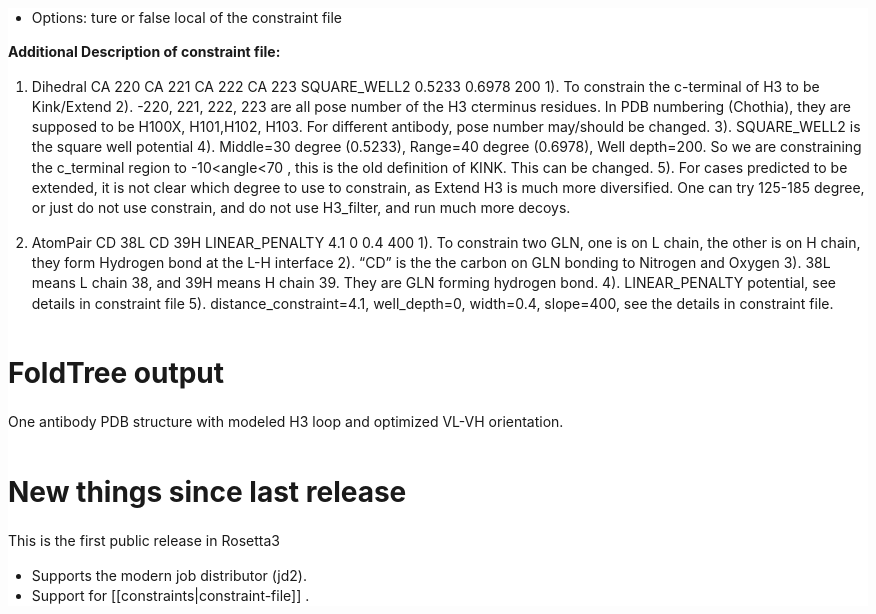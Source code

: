 -   Options:
     ture or false
     local of the constraint file

**Additional Description of constraint file:**

1.  Dihedral CA 220 CA 221 CA 222 CA 223 SQUARE\_WELL2 0.5233 0.6978 200
     1). To constrain the c-terminal of H3 to be Kink/Extend
     2). -220, 221, 222, 223 are all pose number of the H3 cterminus residues. In PDB numbering (Chothia), they are supposed to be H100X, H101,H102, H103. For different antibody, pose number may/should be changed.
     3). SQUARE\_WELL2 is the square well potential
     4). Middle=30 degree (0.5233), Range=40 degree (0.6978), Well depth=200. So we are constraining the c\_terminal region to -10\<angle\<70 , this is the old definition of KINK. This can be changed.
     5). For cases predicted to be extended, it is not clear which degree to use to constrain, as Extend H3 is much more diversified. One can try 125-185 degree, or just do not use constrain, and do not use H3\_filter, and run much more decoys.

2.  AtomPair CD 38L CD 39H LINEAR\_PENALTY 4.1 0 0.4 400 1). To constrain two GLN, one is on L chain, the other is on H chain, they form Hydrogen bond at the L-H interface 2). “CD” is the the carbon on GLN bonding to Nitrogen and Oxygen
     3). 38L means L chain 38, and 39H means H chain 39. They are GLN forming hydrogen bond.
     4). LINEAR\_PENALTY potential, see details in constraint file
     5). distance\_constraint=4.1, well\_depth=0, width=0.4, slope=400, see the details in constraint file.

FoldTree output
===============

One antibody PDB structure with modeled H3 loop and optimized VL-VH orientation.

New things since last release
=============================

This is the first public release in Rosetta3

-   Supports the modern job distributor (jd2).
-   Support for [[constraints|constraint-file]] .

